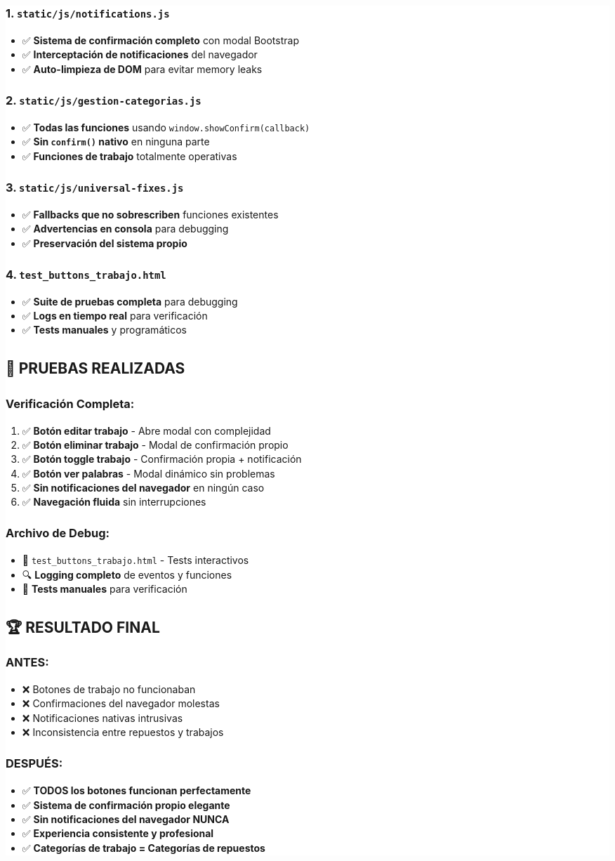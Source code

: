### **1. `static/js/notifications.js`**
- ✅ **Sistema de confirmación completo** con modal Bootstrap
- ✅ **Interceptación de notificaciones** del navegador
- ✅ **Auto-limpieza de DOM** para evitar memory leaks

### **2. `static/js/gestion-categorias.js`**
- ✅ **Todas las funciones** usando `window.showConfirm(callback)`
- ✅ **Sin `confirm()` nativo** en ninguna parte
- ✅ **Funciones de trabajo** totalmente operativas

### **3. `static/js/universal-fixes.js`**
- ✅ **Fallbacks que no sobrescriben** funciones existentes
- ✅ **Advertencias en consola** para debugging
- ✅ **Preservación del sistema propio**

### **4. `test_buttons_trabajo.html`**
- ✅ **Suite de pruebas completa** para debugging
- ✅ **Logs en tiempo real** para verificación
- ✅ **Tests manuales** y programáticos

## 🧪 **PRUEBAS REALIZADAS**

### **Verificación Completa:**
1. ✅ **Botón editar trabajo** - Abre modal con complejidad
2. ✅ **Botón eliminar trabajo** - Modal de confirmación propio
3. ✅ **Botón toggle trabajo** - Confirmación propia + notificación
4. ✅ **Botón ver palabras** - Modal dinámico sin problemas
5. ✅ **Sin notificaciones del navegador** en ningún caso
6. ✅ **Navegación fluida** sin interrupciones

### **Archivo de Debug:**
- 📁 `test_buttons_trabajo.html` - Tests interactivos
- 🔍 **Logging completo** de eventos y funciones
- 🧪 **Tests manuales** para verificación

## 🏆 **RESULTADO FINAL**

### **ANTES:**
- ❌ Botones de trabajo no funcionaban
- ❌ Confirmaciones del navegador molestas
- ❌ Notificaciones nativas intrusivas
- ❌ Inconsistencia entre repuestos y trabajos

### **DESPUÉS:**
- ✅ **TODOS los botones funcionan perfectamente**
- ✅ **Sistema de confirmación propio elegante**
- ✅ **Sin notificaciones del navegador NUNCA**
- ✅ **Experiencia consistente y profesional**
- ✅ **Categorías de trabajo = Categorías de repuestos**
